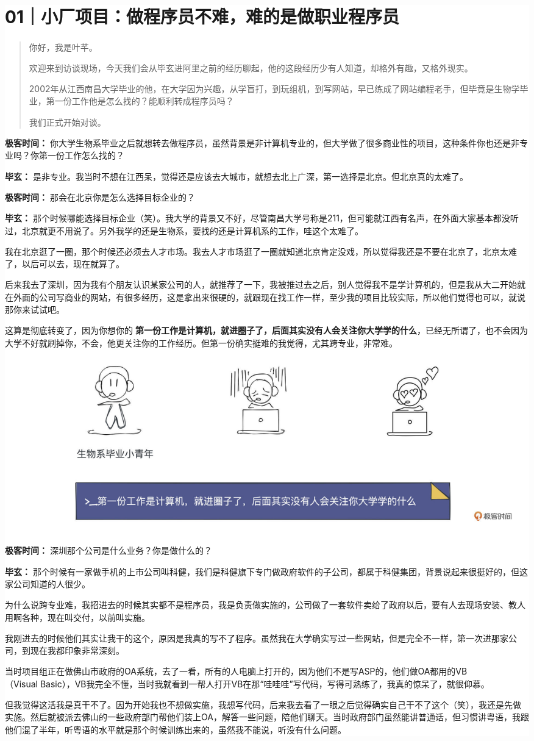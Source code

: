 # 01｜小厂项目：做程序员不难，难的是做职业程序员
> 你好，我是叶芊。
>
> 欢迎来到访谈现场，今天我们会从毕玄进阿里之前的经历聊起，他的这段经历少有人知道，却格外有趣，又格外现实。
>
> 2002年从江西南昌大学毕业的他，在大学因为兴趣，从学盲打，到玩组机，到写网站，早已练成了网站编程老手，但毕竟是生物学毕业，第一份工作他是怎么找的？能顺利转成程序员吗？
>
> 我们正式开始对谈。

**极客时间：** 你大学生物系毕业之后就想转去做程序员，虽然背景是非计算机专业的，但大学做了很多商业性的项目，这种条件你也还是非专业吗？你第一份工作怎么找的？

**毕玄：** 是非专业。我当时不想在江西呆，觉得还是应该去大城市，就想去北上广深，第一选择是北京。但北京真的太难了。

**极客时间：** 那会在北京你是怎么选择目标企业的？

**毕玄：** 那个时候哪能选择目标企业（笑）。我大学的背景又不好，尽管南昌大学号称是211，但可能就江西有名声，在外面大家基本都没听过，北京就更不用说了。另外我学的还是生物系，要找的还是计算机系的工作，哇这个太难了。

我在北京逛了一圈，那个时候还必须去人才市场。我去人才市场逛了一圈就知道北京肯定没戏，所以觉得我还是不要在北京了，北京太难了，以后可以去，现在就算了。

后来我去了深圳，因为我有个朋友认识某家公司的人，就推荐了一下，我被推过去之后，别人觉得我不是学计算机的，但是我从大二开始就在外面的公司写商业的网站，有很多经历，这是拿出来很硬的，就跟现在找工作一样，至少我的项目比较实际，所以他们觉得也可以，就说那你来试试吧。

这算是彻底转变了，因为你想你的 **第一份工作是计算机，就进圈子了，后面其实没有人会关注你大学学的什么**，已经无所谓了，也不会因为大学不好就刷掉你，不会，他更关注你的工作经历。但第一份确实挺难的我觉得，尤其跨专业，非常难。

![图片](images/575552/205e3b3d5c845d4bd6725a770f892804.jpg)

**极客时间：** 深圳那个公司是什么业务？你是做什么的？

**毕玄：** 那个时候有一家做手机的上市公司叫科健，我们是科健旗下专门做政府软件的子公司，都属于科健集团，背景说起来很挺好的，但这家公司知道的人很少。

为什么说跨专业难，我招进去的时候其实都不是程序员，我是负责做实施的，公司做了一套软件卖给了政府以后，要有人去现场安装、教人用啊各种，现在叫交付，以前叫实施。

我刚进去的时候他们其实让我干的这个，原因是我真的写不了程序。虽然我在大学确实写过一些网站，但是完全不一样，第一次进那家公司，到现在我都印象非常深刻。

当时项目组正在做佛山市政府的OA系统，去了一看，所有的人电脑上打开的，因为他们不是写ASP的，他们做OA都用的VB（Visual Basic），VB我完全不懂，当时我就看到一帮人打开VB在那“哇哇哇”写代码，写得可熟练了，我真的惊呆了，就很仰慕。

但我觉得这活我是真干不了。因为开始我也不想做实施，我想写代码，后来我去看了一眼之后觉得确实自己干不了这个（笑），我还是先做实施。然后就被派去佛山的一些政府部门帮他们装上OA，解答一些问题，陪他们聊天。当时政府部门虽然能讲普通话，但习惯讲粤语，我跟他们混了半年，听粤语的水平就是那个时候训练出来的，虽然我不能说，听没有什么问题。
